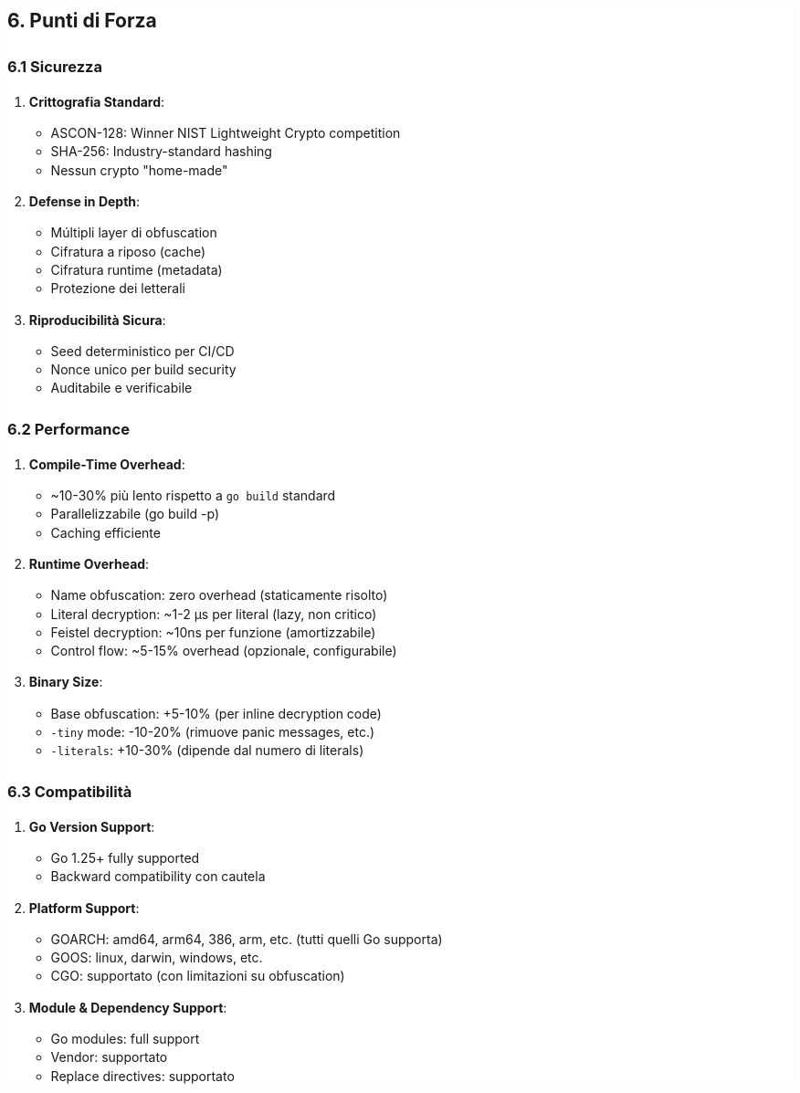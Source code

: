 
## 6. Punti di Forza

### 6.1 Sicurezza

1. **Crittografia Standard**:
   - ASCON-128: Winner NIST Lightweight Crypto competition
   - SHA-256: Industry-standard hashing
   - Nessun crypto "home-made"

2. **Defense in Depth**:
   - Múltipli layer di obfuscation
   - Cifratura a riposo (cache)
   - Cifratura runtime (metadata)
   - Protezione dei letterali

3. **Riproducibilità Sicura**:
   - Seed deterministico per CI/CD
   - Nonce unico per build security
   - Auditabile e verificabile

### 6.2 Performance

1. **Compile-Time Overhead**:
   - ~10-30% più lento rispetto a `go build` standard
   - Parallelizzabile (go build -p)
   - Caching efficiente

2. **Runtime Overhead**:
   - Name obfuscation: zero overhead (staticamente risolto)
   - Literal decryption: ~1-2 μs per literal (lazy, non critico)
   - Feistel decryption: ~10ns per funzione (amortizzabile)
   - Control flow: ~5-15% overhead (opzionale, configurabile)

3. **Binary Size**:
   - Base obfuscation: +5-10% (per inline decryption code)
   - `-tiny` mode: -10-20% (rimuove panic messages, etc.)
   - `-literals`: +10-30% (dipende dal numero di literals)

### 6.3 Compatibilità

1. **Go Version Support**:
   - Go 1.25+ fully supported
   - Backward compatibility con cautela

2. **Platform Support**:
   - GOARCH: amd64, arm64, 386, arm, etc. (tutti quelli Go supporta)
   - GOOS: linux, darwin, windows, etc.
   - CGO: supportato (con limitazioni su obfuscation)

3. **Module & Dependency Support**:
   - Go modules: full support
   - Vendor: supportato
   - Replace directives: supportato
